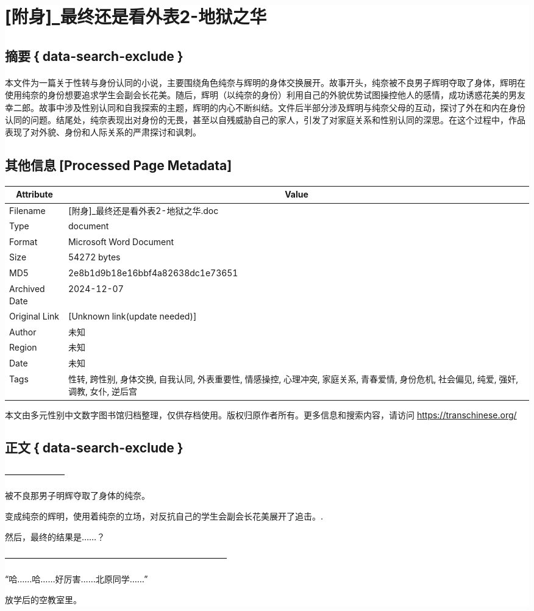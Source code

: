 # [附身]_最终还是看外表2-地狱之华



## 摘要  { data-search-exclude }


本文件为一篇关于性转与身份认同的小说，主要围绕角色纯奈与辉明的身体交换展开。故事开头，纯奈被不良男子辉明夺取了身体，辉明在使用纯奈的身份想要追求学生会副会长花美。随后，辉明（以纯奈的身份）利用自己的外貌优势试图操控他人的感情，成功诱惑花美的男友幸二郎。故事中涉及性别认同和自我探索的主题，辉明的内心不断纠结。文件后半部分涉及辉明与纯奈父母的互动，探讨了外在和内在身份认同的问题。结尾处，纯奈表现出对身份的无畏，甚至以自残威胁自己的家人，引发了对家庭关系和性别认同的深思。在这个过程中，作品表现了对外貌、身份和人际关系的严肃探讨和讽刺。



## 其他信息 [Processed Page Metadata]

| Attribute       | Value                                  |
|-----------------|----------------------------------------|
| Filename        | [附身]_最终还是看外表2-地狱之华.doc                             |
| Type            | document                                 |
| Format          | Microsoft Word Document                               |
| Size            | 54272 bytes                           |
| MD5             | 2e8b1d9b18e16bbf4a82638dc1e73651                                  |
| Archived Date   | 2024-12-07                             |
| Original Link   | [Unknown link(update needed)]                         |
| Author          | 未知                               |
| Region          | 未知                               |
| Date            | 未知                                 |
| Tags            | 性转, 跨性别, 身体交换, 自我认同, 外表重要性, 情感操控, 心理冲突, 家庭关系, 青春爱情, 身份危机, 社会偏见, 纯爱, 强奸, 调教, 女仆, 逆后宫                                 |

本文由多元性别中文数字图书馆归档整理，仅供存档使用。版权归原作者所有。更多信息和搜索内容，请访问 <https://transchinese.org/>


## 正文 { data-search-exclude }


———————

被不良那男子明辉夺取了身体的纯奈。

变成纯奈的辉明，使用着纯奈的立场，对反抗自己的学生会副会长花美展开了追击。.

然后，最终的结果是……？

——————————————————————————

“哈……哈……好厉害……北原同学……”

放学后的空教室里。
